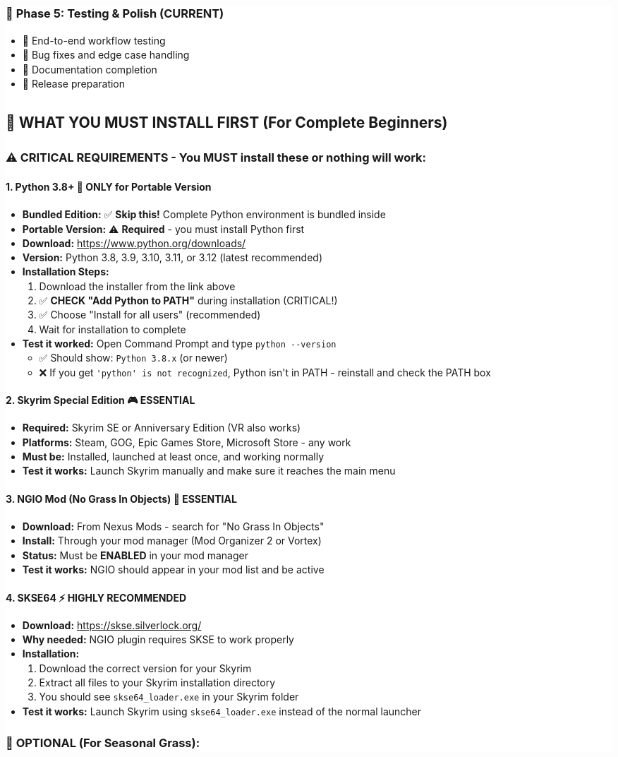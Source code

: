 ### 🎯 **Phase 5: Testing & Polish** (CURRENT)
- 🧪 End-to-end workflow testing
- 🐛 Bug fixes and edge case handling
- 📖 Documentation completion
- 🚀 Release preparation

## 🔧 **WHAT YOU MUST INSTALL FIRST** (For Complete Beginners)

### ⚠️ **CRITICAL REQUIREMENTS** - You MUST install these or nothing will work:

#### 1. **Python 3.8+** 🐍 **ONLY for Portable Version**
- **Bundled Edition:** ✅ **Skip this!** Complete Python environment is bundled inside
- **Portable Version:** ⚠️ **Required** - you must install Python first
- **Download:** https://www.python.org/downloads/
- **Version:** Python 3.8, 3.9, 3.10, 3.11, or 3.12 (latest recommended)
- **Installation Steps:**
  1. Download the installer from the link above
  2. ✅ **CHECK "Add Python to PATH"** during installation (CRITICAL!)
  3. ✅ Choose "Install for all users" (recommended)
  4. Wait for installation to complete
- **Test it worked:** Open Command Prompt and type `python --version`
  - ✅ Should show: `Python 3.8.x` (or newer)
  - ❌ If you get `'python' is not recognized`, Python isn't in PATH - reinstall and check the PATH box

#### 2. **Skyrim Special Edition** 🎮 **ESSENTIAL**
- **Required:** Skyrim SE or Anniversary Edition (VR also works)
- **Platforms:** Steam, GOG, Epic Games Store, Microsoft Store - any work
- **Must be:** Installed, launched at least once, and working normally
- **Test it works:** Launch Skyrim manually and make sure it reaches the main menu

#### 3. **NGIO Mod (No Grass In Objects)** 🌱 **ESSENTIAL**
- **Download:** From Nexus Mods - search for "No Grass In Objects"
- **Install:** Through your mod manager (Mod Organizer 2 or Vortex)
- **Status:** Must be **ENABLED** in your mod manager
- **Test it works:** NGIO should appear in your mod list and be active

#### 4. **SKSE64** ⚡ **HIGHLY RECOMMENDED**
- **Download:** https://skse.silverlock.org/
- **Why needed:** NGIO plugin requires SKSE to work properly
- **Installation:**
  1. Download the correct version for your Skyrim
  2. Extract all files to your Skyrim installation directory
  3. You should see `skse64_loader.exe` in your Skyrim folder
- **Test it works:** Launch Skyrim using `skse64_loader.exe` instead of the normal launcher

### 🌱 **OPTIONAL** (For Seasonal Grass):
